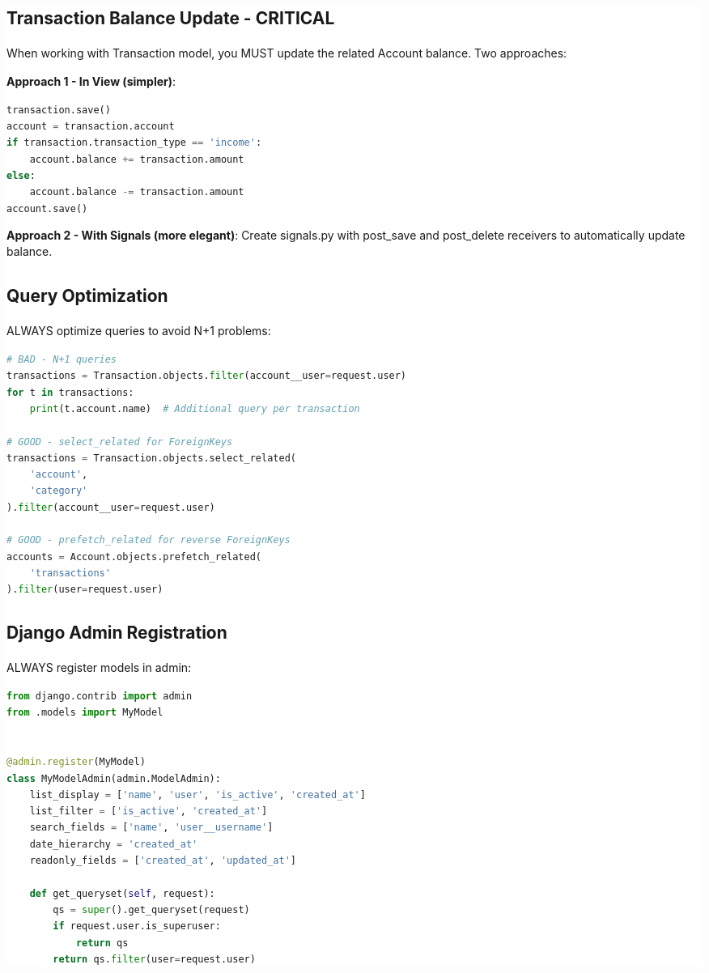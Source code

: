## Transaction Balance Update - CRITICAL

When working with Transaction model, you MUST update the related Account balance. Two approaches:

**Approach 1 - In View (simpler)**:
```python
transaction.save()
account = transaction.account
if transaction.transaction_type == 'income':
    account.balance += transaction.amount
else:
    account.balance -= transaction.amount
account.save()
```

**Approach 2 - With Signals (more elegant)**:
Create signals.py with post_save and post_delete receivers to automatically update balance.

## Query Optimization

ALWAYS optimize queries to avoid N+1 problems:

```python
# BAD - N+1 queries
transactions = Transaction.objects.filter(account__user=request.user)
for t in transactions:
    print(t.account.name)  # Additional query per transaction

# GOOD - select_related for ForeignKeys
transactions = Transaction.objects.select_related(
    'account',
    'category'
).filter(account__user=request.user)

# GOOD - prefetch_related for reverse ForeignKeys
accounts = Account.objects.prefetch_related(
    'transactions'
).filter(user=request.user)
```

## Django Admin Registration

ALWAYS register models in admin:

```python
from django.contrib import admin
from .models import MyModel


@admin.register(MyModel)
class MyModelAdmin(admin.ModelAdmin):
    list_display = ['name', 'user', 'is_active', 'created_at']
    list_filter = ['is_active', 'created_at']
    search_fields = ['name', 'user__username']
    date_hierarchy = 'created_at'
    readonly_fields = ['created_at', 'updated_at']
    
    def get_queryset(self, request):
        qs = super().get_queryset(request)
        if request.user.is_superuser:
            return qs
        return qs.filter(user=request.user)
```
